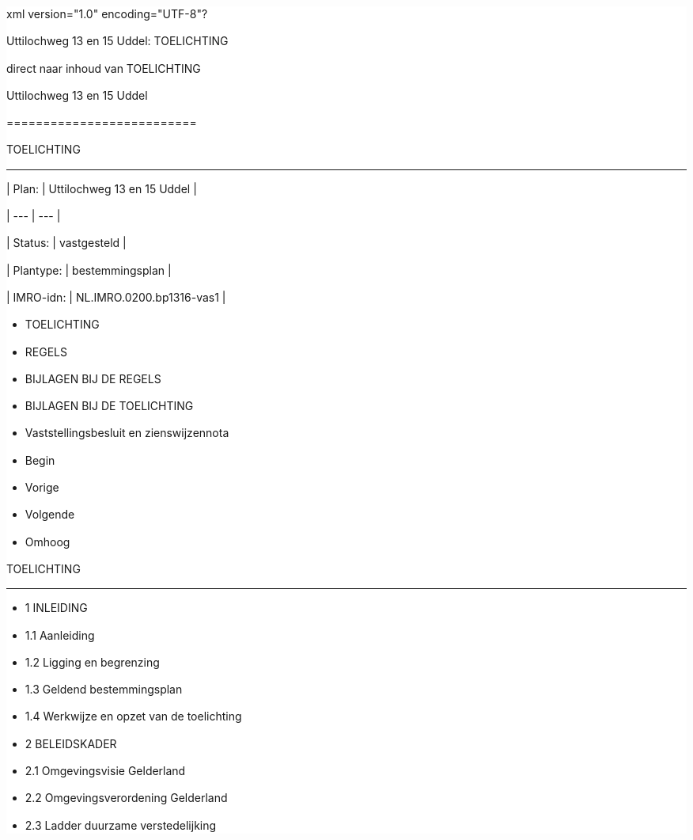 xml version\="1\.0" encoding\="UTF\-8"?

Uttilochweg 13 en 15 Uddel: TOELICHTING

direct naar inhoud van TOELICHTING

Uttilochweg 13 en 15 Uddel

==========================

TOELICHTING

-----------

| Plan: | Uttilochweg 13 en 15 Uddel |

| --- | --- |

| Status: | vastgesteld |

| Plantype: | bestemmingsplan |

| IMRO\-idn: | NL.IMRO.0200\.bp1316\-vas1 |

* TOELICHTING

* REGELS

* BIJLAGEN BIJ DE REGELS

* BIJLAGEN BIJ DE TOELICHTING

* Vaststellingsbesluit en zienswijzennota

* Begin

* Vorige

* Volgende

* Omhoog

TOELICHTING

-----------

* 1 INLEIDING

+ 1\.1 Aanleiding

+ 1\.2 Ligging en begrenzing

+ 1\.3 Geldend bestemmingsplan

+ 1\.4 Werkwijze en opzet van de toelichting

* 2 BELEIDSKADER

+ 2\.1 Omgevingsvisie Gelderland

+ 2\.2 Omgevingsverordening Gelderland

+ 2\.3 Ladder duurzame verstedelijking
